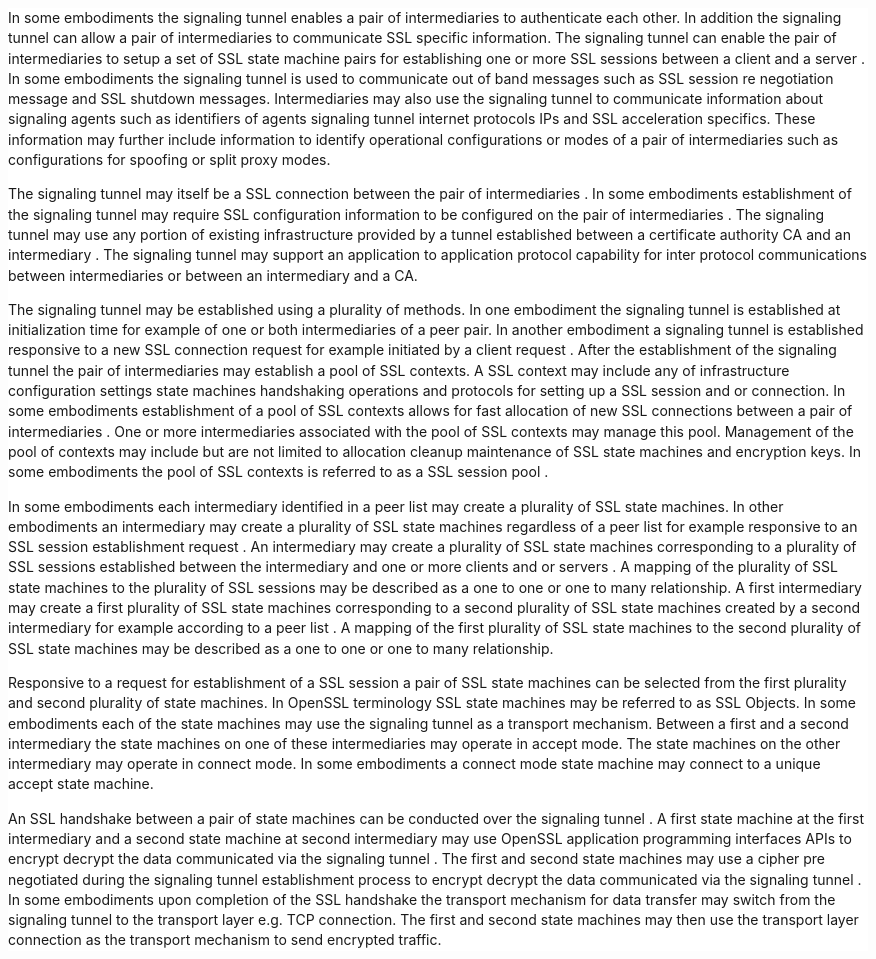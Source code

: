 In some embodiments the signaling tunnel enables a pair of intermediaries to authenticate each other. In addition the signaling tunnel can allow a pair of intermediaries to communicate SSL specific information. The signaling tunnel can enable the pair of intermediaries to setup a set of SSL state machine pairs for establishing one or more SSL sessions between a client and a server . In some embodiments the signaling tunnel is used to communicate out of band messages such as SSL session re negotiation message and SSL shutdown messages. Intermediaries may also use the signaling tunnel to communicate information about signaling agents such as identifiers of agents signaling tunnel internet protocols IPs and SSL acceleration specifics. These information may further include information to identify operational configurations or modes of a pair of intermediaries such as configurations for spoofing or split proxy modes.

The signaling tunnel may itself be a SSL connection between the pair of intermediaries . In some embodiments establishment of the signaling tunnel may require SSL configuration information to be configured on the pair of intermediaries . The signaling tunnel may use any portion of existing infrastructure provided by a tunnel established between a certificate authority CA and an intermediary . The signaling tunnel may support an application to application protocol capability for inter protocol communications between intermediaries or between an intermediary and a CA.

The signaling tunnel may be established using a plurality of methods. In one embodiment the signaling tunnel is established at initialization time for example of one or both intermediaries of a peer pair. In another embodiment a signaling tunnel is established responsive to a new SSL connection request for example initiated by a client request . After the establishment of the signaling tunnel the pair of intermediaries may establish a pool of SSL contexts. A SSL context may include any of infrastructure configuration settings state machines handshaking operations and protocols for setting up a SSL session and or connection. In some embodiments establishment of a pool of SSL contexts allows for fast allocation of new SSL connections between a pair of intermediaries . One or more intermediaries associated with the pool of SSL contexts may manage this pool. Management of the pool of contexts may include but are not limited to allocation cleanup maintenance of SSL state machines and encryption keys. In some embodiments the pool of SSL contexts is referred to as a SSL session pool .

In some embodiments each intermediary identified in a peer list may create a plurality of SSL state machines. In other embodiments an intermediary may create a plurality of SSL state machines regardless of a peer list for example responsive to an SSL session establishment request . An intermediary may create a plurality of SSL state machines corresponding to a plurality of SSL sessions established between the intermediary and one or more clients and or servers . A mapping of the plurality of SSL state machines to the plurality of SSL sessions may be described as a one to one or one to many relationship. A first intermediary may create a first plurality of SSL state machines corresponding to a second plurality of SSL state machines created by a second intermediary for example according to a peer list . A mapping of the first plurality of SSL state machines to the second plurality of SSL state machines may be described as a one to one or one to many relationship.

Responsive to a request for establishment of a SSL session a pair of SSL state machines can be selected from the first plurality and second plurality of state machines. In OpenSSL terminology SSL state machines may be referred to as SSL Objects. In some embodiments each of the state machines may use the signaling tunnel as a transport mechanism. Between a first and a second intermediary the state machines on one of these intermediaries may operate in accept mode. The state machines on the other intermediary may operate in connect mode. In some embodiments a connect mode state machine may connect to a unique accept state machine.

An SSL handshake between a pair of state machines can be conducted over the signaling tunnel . A first state machine at the first intermediary and a second state machine at second intermediary may use OpenSSL application programming interfaces APIs to encrypt decrypt the data communicated via the signaling tunnel . The first and second state machines may use a cipher pre negotiated during the signaling tunnel establishment process to encrypt decrypt the data communicated via the signaling tunnel . In some embodiments upon completion of the SSL handshake the transport mechanism for data transfer may switch from the signaling tunnel to the transport layer e.g. TCP connection. The first and second state machines may then use the transport layer connection as the transport mechanism to send encrypted traffic.
